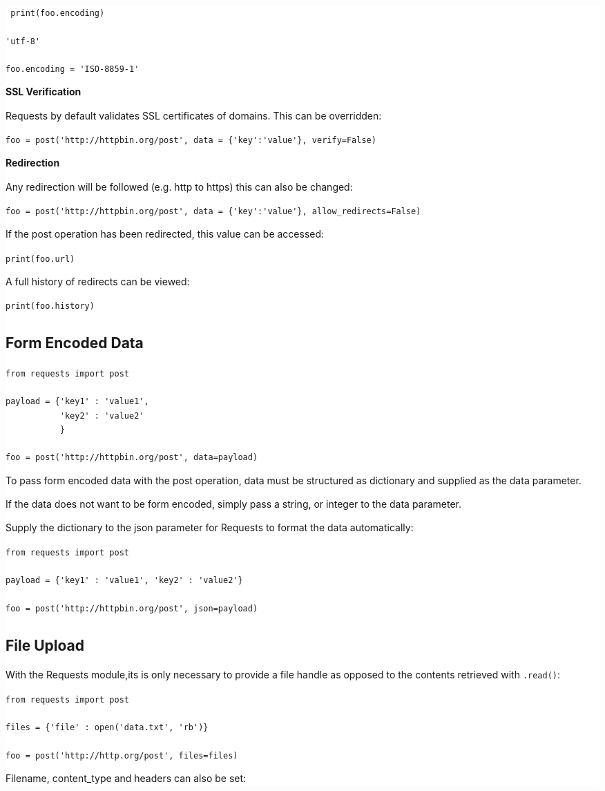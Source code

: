     print(foo.encoding)

    'utf-8'

    foo.encoding = 'ISO-8859-1'

**SSL Verification**

Requests by default validates SSL certificates of domains. This can be overridden:

    foo = post('http://httpbin.org/post', data = {'key':'value'}, verify=False)

**Redirection**

Any redirection will be followed (e.g. http to https) this can also be changed:

    foo = post('http://httpbin.org/post', data = {'key':'value'}, allow_redirects=False)

If the post operation has been redirected, this value can be accessed:
    
    print(foo.url) 

A full history of redirects can be viewed:
    
    print(foo.history) 

## Form Encoded Data
    from requests import post

    payload = {'key1' : 'value1',
               'key2' : 'value2'
               }

    foo = post('http://httpbin.org/post', data=payload)

To pass form encoded data with the post operation, data must be structured as dictionary and supplied as the data parameter.

If the data does not want to be form encoded, simply pass a string, or integer to the data parameter.

Supply the dictionary to the json parameter for Requests to format the data automatically:

    from requests import post

    payload = {'key1' : 'value1', 'key2' : 'value2'}

    foo = post('http://httpbin.org/post', json=payload)

## File Upload
With the Requests module,its is only necessary to provide a file handle as opposed to the contents retrieved with `.read()`:

    from requests import post

    files = {'file' : open('data.txt', 'rb')}

    foo = post('http://http.org/post', files=files)

Filename, content_type and headers can also be set:
